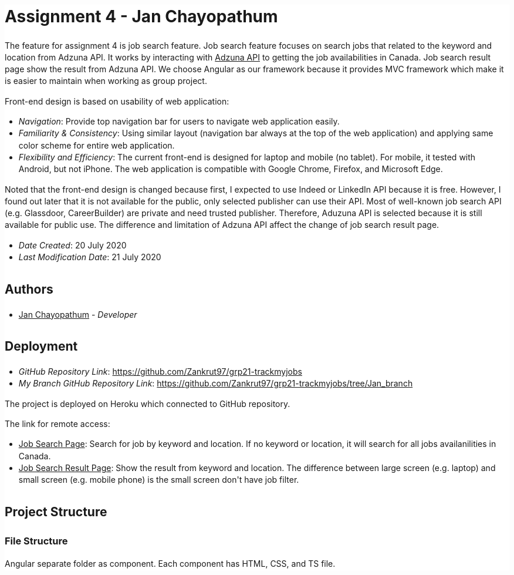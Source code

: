 # Assignment 4 - Jan Chayopathum

The feature for assignment 4 is job search feature. Job search feature focuses on search jobs that related to the keyword and location from Adzuna API. It works by interacting with [Adzuna API](https://developer.adzuna.com/) to getting the job availabilities in Canada. Job search result page show the result from Adzuna API.
We choose Angular as our framework because it provides MVC framework which make it is easier to maintain when working as group project.

Front-end design is based on usability of web application:

* *Navigation*: Provide top navigation bar for users to navigate web application easily.
* *Familiarity & Consistency*: Using similar layout (navigation bar always at the top of the web application) and applying same color scheme for entire web application.
* *Flexibility and Efficiency*: The current front-end is designed for laptop and mobile (no tablet). For mobile, it tested with Android, but not iPhone. The web application is compatible with Google Chrome, Firefox, and Microsoft Edge.

Noted that the front-end design is changed because first, I expected to use Indeed or LinkedIn API because it is free. However, I found out later that it is not available for the public, only selected publisher can use their API.
Most of well-known job search API (e.g. Glassdoor, CareerBuilder) are private and need trusted publisher. Therefore, Aduzuna API is selected because it is still available for public use.
The difference and limitation of Adzuna API affect the change of job search result page.

* *Date Created*: 20 July 2020
* *Last Modification Date*: 21 July 2020

## Authors

* [Jan Chayopathum](nw814986@dal.ca) - *Developer*

## Deployment

* *GitHub Repository Link*: https://github.com/Zankrut97/grp21-trackmyjobs
* *My Branch GitHub Repository Link*: https://github.com/Zankrut97/grp21-trackmyjobs/tree/Jan_branch

The project is deployed on Heroku which connected to GitHub repository.

The link for remote access:
* [Job Search Page](https://track-my-jobs.herokuapp.com/job-search): Search for job by keyword and location. If no keyword or location, it will search for all jobs availanilities in Canada.
* [Job Search Result Page](https://track-my-jobs.herokuapp.com/job-search/jobs;keyword=;location=?page=1): Show the result from keyword and location. The difference between large screen (e.g. laptop) and small screen (e.g. mobile phone) is the small screen don't have job filter.

## Project Structure

### File Structure
Angular separate folder as component. Each component has HTML, CSS, and TS file.
